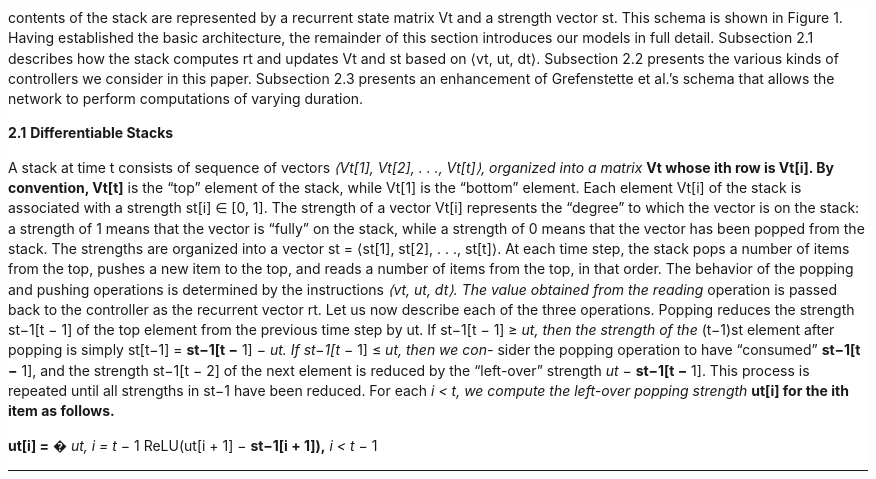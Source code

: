 
contents of the stack are represented by a recurrent state matrix Vt and a strength vector st. This
schema is shown in Figure 1.
Having established the basic architecture, the
remainder of this section introduces our models
in full detail. Subsection 2.1 describes how the
stack computes rt and updates Vt and st based
on ⟨vt, ut, dt⟩. Subsection 2.2 presents the various
kinds of controllers we consider in this paper. Subsection 2.3 presents an enhancement of Grefenstette et al.’s schema that allows the network to
perform computations of varying duration.

**2.1** **Differentiable Stacks**

A stack at time t consists of sequence of vectors
_⟨Vt[1], Vt[2], . . ., Vt[t]⟩, organized into a matrix_
**Vt whose ith row is Vt[i]. By convention, Vt[t]**
is the “top” element of the stack, while Vt[1] is
the “bottom” element. Each element Vt[i] of the
stack is associated with a strength st[i] ∈ [0, 1].
The strength of a vector Vt[i] represents the “degree” to which the vector is on the stack: a strength
of 1 means that the vector is “fully” on the stack,
while a strength of 0 means that the vector has
been popped from the stack. The strengths are organized into a vector st = ⟨st[1], st[2], . . ., st[t]⟩.
At each time step, the stack pops a number of
items from the top, pushes a new item to the top,
and reads a number of items from the top, in that
order. The behavior of the popping and pushing operations is determined by the instructions
_⟨vt, ut, dt⟩. The value obtained from the reading_
operation is passed back to the controller as the recurrent vector rt. Let us now describe each of the
three operations.
Popping reduces the strength st−1[t − 1] of the
top element from the previous time step by ut.
If st−1[t − 1] ≥ _ut, then the strength of the_
(t−1)st element after popping is simply st[t−1] =
**st−1[t −** 1] − _ut. If st−1[t −_ 1] ≤ _ut, then we con-_
sider the popping operation to have “consumed”
**st−1[t −** 1], and the strength st−1[t − 2] of the
next element is reduced by the “left-over” strength
_ut −_ **st−1[t −** 1]. This process is repeated until
all strengths in st−1 have been reduced. For each
_i < t, we compute the left-over popping strength_
**ut[i] for the ith item as follows.**

**ut[i] =**
�
_ut,_ _i = t −_ 1
ReLU(ut[i + 1] − **st−1[i + 1]),** _i < t −_ 1


-----
